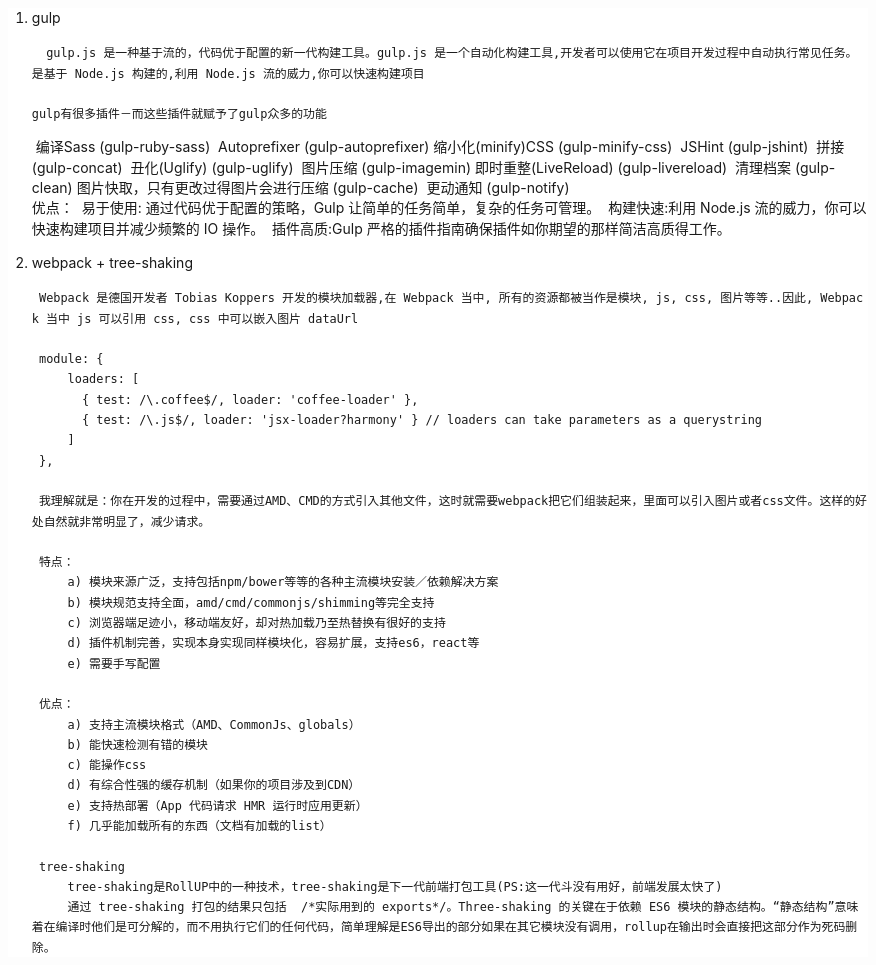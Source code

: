  1. gulp

          gulp.js 是一种基于流的，代码优于配置的新一代构建工具。gulp.js 是一个自动化构建工具,开发者可以使用它在项目开发过程中自动执行常见任务。是基于 Node.js 构建的,利用 Node.js 流的威力,你可以快速构建项目
      
        gulp有很多插件－而这些插件就赋予了gulp众多的功能
      ​      编译Sass (gulp-ruby-sass)
      ​      Autoprefixer (gulp-autoprefixer)
      ​      缩小化(minify)CSS (gulp-minify-css)
      ​      JSHint (gulp-jshint)
      ​      拼接 (gulp-concat)
      ​      丑化(Uglify) (gulp-uglify)
      ​      图片压缩 (gulp-imagemin)
      ​      即时重整(LiveReload) (gulp-livereload)
      ​      清理档案 (gulp-clean)
      ​      图片快取，只有更改过得图片会进行压缩 (gulp-cache)
      ​      更动通知 (gulp-notify)
    ​    
        优点：
      ​      易于使用: 通过代码优于配置的策略，Gulp 让简单的任务简单，复杂的任务可管理。
      ​      构建快速:利用 Node.js 流的威力，你可以快速构建项目并减少频繁的 IO 操作。
      ​      插件高质:Gulp 严格的插件指南确保插件如你期望的那样简洁高质得工作。    


2. webpack + tree-shaking

        Webpack 是德国开发者 Tobias Koppers 开发的模块加载器,在 Webpack 当中, 所有的资源都被当作是模块, js, css, 图片等等..因此, Webpack 当中 js 可以引用 css, css 中可以嵌入图片 dataUrl
        
        module: {
            loaders: [
              { test: /\.coffee$/, loader: 'coffee-loader' },
              { test: /\.js$/, loader: 'jsx-loader?harmony' } // loaders can take parameters as a querystring
            ]
        },
        
        我理解就是：你在开发的过程中，需要通过AMD、CMD的方式引入其他文件，这时就需要webpack把它们组装起来，里面可以引入图片或者css文件。这样的好处自然就非常明显了，减少请求。
        
        特点：
            a) 模块来源广泛，支持包括npm/bower等等的各种主流模块安装／依赖解决方案
            b) 模块规范支持全面，amd/cmd/commonjs/shimming等完全支持
            c) 浏览器端足迹小，移动端友好，却对热加载乃至热替换有很好的支持
            d) 插件机制完善，实现本身实现同样模块化，容易扩展，支持es6，react等
            e) 需要手写配置
        
        优点：
            a) 支持主流模块格式（AMD、CommonJs、globals）
            b) 能快速检测有错的模块
            c) 能操作css
            d) 有综合性强的缓存机制（如果你的项目涉及到CDN）
            e) 支持热部署（App 代码请求 HMR 运行时应用更新）
            f) 几乎能加载所有的东西（文档有加载的list）
        
        tree-shaking
            tree-shaking是RollUP中的一种技术，tree-shaking是下一代前端打包工具(PS:这一代斗没有用好，前端发展太快了)
            通过 tree-shaking 打包的结果只包括  /*实际用到的 exports*/。Three-shaking 的关键在于依赖 ES6 模块的静态结构。“静态结构”意味着在编译时他们是可分解的，而不用执行它们的任何代码，简单理解是ES6导出的部分如果在其它模块没有调用，rollup在输出时会直接把这部分作为死码删除。
